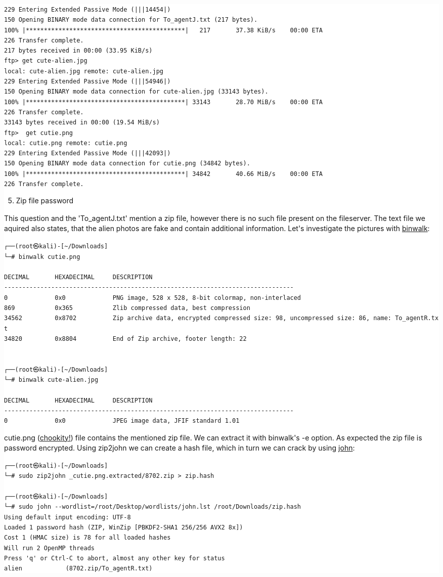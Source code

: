 ```
229 Entering Extended Passive Mode (|||14454|)
150 Opening BINARY mode data connection for To_agentJ.txt (217 bytes).
100% |********************************************|   217       37.38 KiB/s    00:00 ETA
226 Transfer complete.
217 bytes received in 00:00 (33.95 KiB/s)
ftp> get cute-alien.jpg 
local: cute-alien.jpg remote: cute-alien.jpg
229 Entering Extended Passive Mode (|||54946|)
150 Opening BINARY mode data connection for cute-alien.jpg (33143 bytes).
100% |********************************************| 33143       28.70 MiB/s    00:00 ETA
226 Transfer complete.
33143 bytes received in 00:00 (19.54 MiB/s)
ftp>  get cutie.png
local: cutie.png remote: cutie.png
229 Entering Extended Passive Mode (|||42093|)
150 Opening BINARY mode data connection for cutie.png (34842 bytes).
100% |********************************************| 34842       40.66 MiB/s    00:00 ETA
226 Transfer complete.
```

5. Zip file password

This question and the 'To_agentJ.txt' mention a zip file, however there is no such file present on the fileserver. The text file we aquired also states, that the alien photos are fake and contain additional information.
Let's investigate the pictures with [binwalk](https://www.kali.org/tools/binwalk/):
```
┌──(root㉿kali)-[~/Downloads]
└─# binwalk cutie.png 

DECIMAL       HEXADECIMAL     DESCRIPTION
--------------------------------------------------------------------------------
0             0x0             PNG image, 528 x 528, 8-bit colormap, non-interlaced
869           0x365           Zlib compressed data, best compression
34562         0x8702          Zip archive data, encrypted compressed size: 98, uncompressed size: 86, name: To_agentR.txt
34820         0x8804          End of Zip archive, footer length: 22

                                                                                         
┌──(root㉿kali)-[~/Downloads]
└─# binwalk cute-alien.jpg 

DECIMAL       HEXADECIMAL     DESCRIPTION
--------------------------------------------------------------------------------
0             0x0             JPEG image data, JFIF standard 1.01

```
cutie.png ([chookity!](https://www.imdb.com/title/tt6317068/)) file contains the mentioned zip file. We can extract it with binwalk's -e option.
As expected the zip file is password encrypted.
Using zip2john we can create a hash file, which in turn we can crack by using [john](https://www.kali.org/tools/john/#john):
```
┌──(root㉿kali)-[~/Downloads]
└─# sudo zip2john _cutie.png.extracted/8702.zip > zip.hash
                                                                                         
┌──(root㉿kali)-[~/Downloads]
└─# sudo john --wordlist=/root/Desktop/wordlists/john.lst /root/Downloads/zip.hash 
Using default input encoding: UTF-8
Loaded 1 password hash (ZIP, WinZip [PBKDF2-SHA1 256/256 AVX2 8x])
Cost 1 (HMAC size) is 78 for all loaded hashes
Will run 2 OpenMP threads
Press 'q' or Ctrl-C to abort, almost any other key for status
alien            (8702.zip/To_agentR.txt)     
```